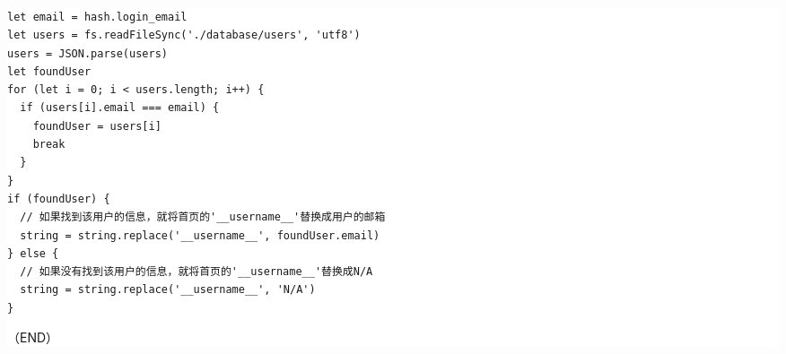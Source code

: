 ```
let email = hash.login_email
let users = fs.readFileSync('./database/users', 'utf8')
users = JSON.parse(users)
let foundUser
for (let i = 0; i < users.length; i++) {
  if (users[i].email === email) {
    foundUser = users[i]
    break
  }
}
if (foundUser) {
  // 如果找到该用户的信息，就将首页的'__username__'替换成用户的邮箱
  string = string.replace('__username__', foundUser.email)
} else {
  // 如果没有找到该用户的信息，就将首页的'__username__'替换成N/A
  string = string.replace('__username__', 'N/A')
}
```

（END）
